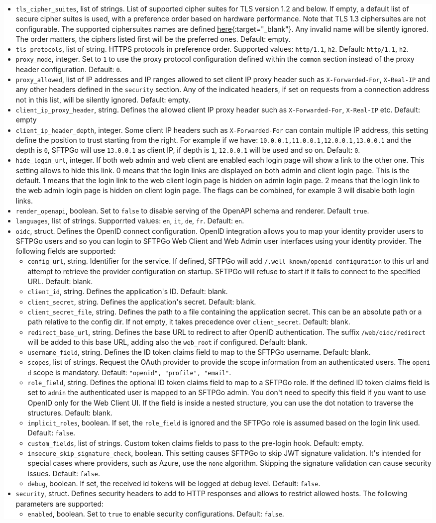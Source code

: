   - `tls_cipher_suites`, list of strings. List of supported cipher suites for TLS version 1.2 and below. If empty, a default list of secure cipher suites is used, with a preference order based on hardware performance. Note that TLS 1.3 ciphersuites are not configurable. The supported ciphersuites names are defined [here](https://github.com/golang/go/blob/master/src/crypto/tls/cipher_suites.go#L53){:target="_blank"}. Any invalid name will be silently ignored. The order matters, the ciphers listed first will be the preferred ones. Default: empty.
  - `tls_protocols`, list of string. HTTPS protocols in preference order. Supported values: `http/1.1`, `h2`. Default: `http/1.1`, `h2`.
  - `proxy_mode`, integer. Set to `1` to use the proxy protocol configuration defined within the `common` section instead of the proxy header configuration. Default: `0`.
  - `proxy_allowed`, list of IP addresses and IP ranges allowed to set client IP proxy header such as `X-Forwarded-For`, `X-Real-IP` and any other headers defined in the `security` section. Any of the indicated headers, if set on requests from a connection address not in this list, will be silently ignored. Default: empty.
  - `client_ip_proxy_header`, string. Defines the allowed client IP proxy header such as `X-Forwarded-For`, `X-Real-IP` etc. Default: empty
  - `client_ip_header_depth`, integer. Some client IP headers such as `X-Forwarded-For` can contain multiple IP address, this setting define the position to trust starting from the right. For example if we have: `10.0.0.1,11.0.0.1,12.0.0.1,13.0.0.1` and the depth is `0`, SFTPGo will use `13.0.0.1` as client IP, if depth is `1`, `12.0.0.1` will be used and so on. Default: `0`.
  - `hide_login_url`, integer. If both web admin and web client are enabled each login page will show a link to the other one. This setting allows to hide this link. 0 means that the login links are displayed on both admin and client login page. This is the default. 1 means that the login link to the web client login page is hidden on admin login page. 2 means that the login link to the web admin login page is hidden on client login page. The flags can be combined, for example 3 will disable both login links.
  - `render_openapi`, boolean. Set to `false` to disable serving of the OpenAPI schema and renderer. Default `true`.
  - `languages`, list of strings. Supporrted values: `en`, `it`, `de`, `fr`. Default: `en`.
  - `oidc`, struct. Defines the OpenID connect configuration. OpenID integration allows you to map your identity provider users to SFTPGo users and so you can login to SFTPGo Web Client and Web Admin user interfaces using your identity provider. The following fields are supported:
    - `config_url`, string. Identifier for the service. If defined, SFTPGo will add `/.well-known/openid-configuration` to this url and attempt to retrieve the provider configuration on startup. SFTPGo will refuse to start if it fails to connect to the specified URL. Default: blank.
    - `client_id`, string. Defines the application's ID. Default: blank.
    - `client_secret`, string. Defines the application's secret. Default: blank.
    - `client_secret_file`, string. Defines the path to a file containing the application secret. This can be an absolute path or a path relative to the config dir. If not empty, it takes precedence over `client_secret`. Default: blank.
    - `redirect_base_url`, string. Defines the base URL to redirect to after OpenID authentication. The suffix `/web/oidc/redirect` will be added to this base URL, adding also the `web_root` if configured. Default: blank.
    - `username_field`, string. Defines the ID token claims field to map to the SFTPGo username. Default: blank.
    - `scopes`, list of strings. Request the OAuth provider to provide the scope information from an authenticated users. The `openid` scope is mandatory. Default: `"openid", "profile", "email"`.
    - `role_field`, string. Defines the optional ID token claims field to map to a SFTPGo role. If the defined ID token claims field is set to `admin` the authenticated user is mapped to an SFTPGo admin. You don't need to specify this field if you want to use OpenID only for the Web Client UI. If the field is inside a nested structure, you can use the dot notation to traverse the structures. Default: blank.
    - `implicit_roles`, boolean. If set, the `role_field` is ignored and the SFTPGo role is assumed based on the login link used. Default: `false`.
    - `custom_fields`, list of strings. Custom token claims fields to pass to the pre-login hook. Default: empty.
    - `insecure_skip_signature_check`, boolean. This setting causes SFTPGo to skip JWT signature validation. It's intended for special cases where providers, such as Azure, use the `none` algorithm. Skipping the signature validation can cause security issues. Default: `false`.
    - `debug`, boolean. If set, the received id tokens will be logged at debug level. Default: `false`.
  - `security`, struct. Defines security headers to add to HTTP responses and allows to restrict allowed hosts. The following parameters are supported:
    - `enabled`, boolean. Set to `true` to enable security configurations. Default: `false`.